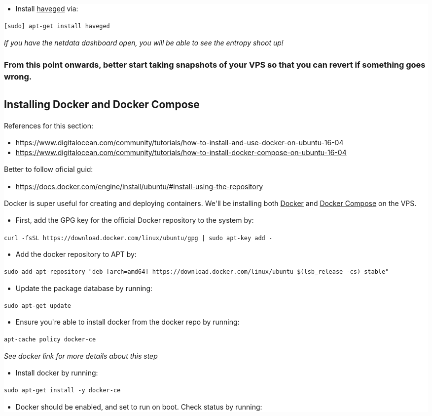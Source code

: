 - Install [haveged](https://www.digitalocean.com/community/tutorials/how-to-setup-additional-entropy-for-cloud-servers-using-haveged) via:

```
[sudo] apt-get install haveged
```

_If you have the netdata dashboard open, you will be able to see the entropy shoot up!_

### From this point onwards, better start taking snapshots of your VPS so that you can revert if something goes wrong.

## Installing Docker and Docker Compose
References for this section:
- https://www.digitalocean.com/community/tutorials/how-to-install-and-use-docker-on-ubuntu-16-04
- https://www.digitalocean.com/community/tutorials/how-to-install-docker-compose-on-ubuntu-16-04

Better to follow oficial guid:
 - https://docs.docker.com/engine/install/ubuntu/#install-using-the-repository

Docker is super useful for creating and deploying containers. We'll be installing both [Docker](https://www.digitalocean.com/community/tutorials/how-to-install-and-use-docker-on-ubuntu-16-04) and [Docker Compose](https://www.digitalocean.com/community/tutorials/how-to-install-docker-compose-on-ubuntu-16-04) on the VPS.



- First, add the GPG key for the official Docker repository to the system by:

```
curl -fsSL https://download.docker.com/linux/ubuntu/gpg | sudo apt-key add -
```

- Add the docker repository to APT by:

```
sudo add-apt-repository "deb [arch=amd64] https://download.docker.com/linux/ubuntu $(lsb_release -cs) stable"
```

- Update the package database by running:

```
sudo apt-get update
```

- Ensure you're able to install docker from the docker repo by running:

```
apt-cache policy docker-ce
```
_See docker link for more details about this step_


- Install docker by running:

```
sudo apt-get install -y docker-ce
```

- Docker should be enabled, and set to run on boot. Check status by running:
